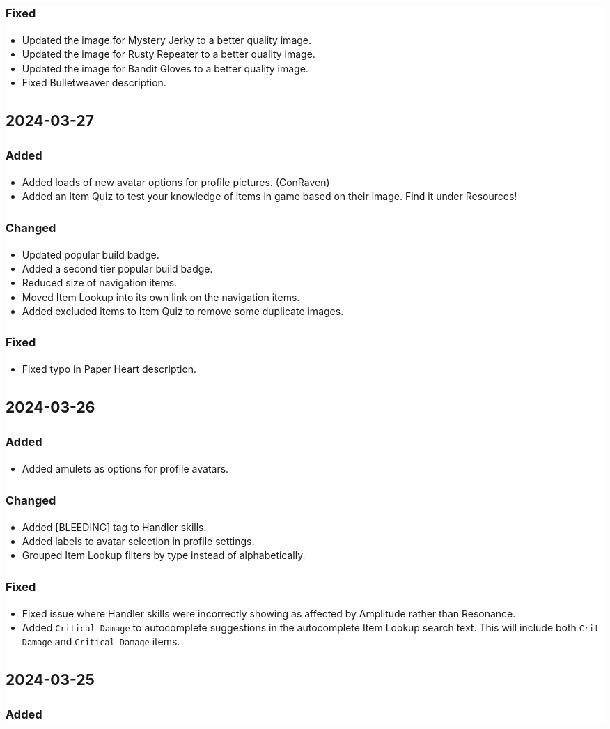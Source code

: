### Fixed

- Updated the image for Mystery Jerky to a better quality image.
- Updated the image for Rusty Repeater to a better quality image.
- Updated the image for Bandit Gloves to a better quality image.
- Fixed Bulletweaver description.

## 2024-03-27

### Added

- Added loads of new avatar options for profile pictures. (ConRaven)
- Added an Item Quiz to test your knowledge of items in game based on their image. Find it under Resources!

### Changed

- Updated popular build badge.
- Added a second tier popular build badge.
- Reduced size of navigation items.
- Moved Item Lookup into its own link on the navigation items.
- Added excluded items to Item Quiz to remove some duplicate images.

### Fixed

- Fixed typo in Paper Heart description.

## 2024-03-26

### Added

- Added amulets as options for profile avatars.

### Changed

- Added [BLEEDING] tag to Handler skills.
- Added labels to avatar selection in profile settings.
- Grouped Item Lookup filters by type instead of alphabetically.

### Fixed

- Fixed issue where Handler skills were incorrectly showing as affected by Amplitude rather than Resonance.
- Added `Critical Damage` to autocomplete suggestions in the autocomplete Item Lookup search text. This will include both `Crit Damage` and `Critical Damage` items.

## 2024-03-25

### Added
